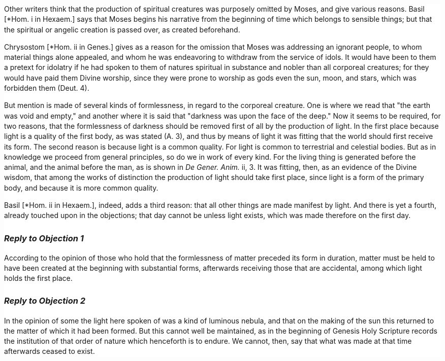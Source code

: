 Other writers think that the production of spiritual creatures was
purposely omitted by Moses, and give various reasons. Basil [*Hom. i
in Hexaem.] says that Moses begins his narrative from the beginning
of time which belongs to sensible things; but that the spiritual or
angelic creation is passed over, as created beforehand.

Chrysostom [*Hom. ii in Genes.] gives as a reason for the omission
that Moses was addressing an ignorant people, to whom material things
alone appealed, and whom he was endeavoring to withdraw from the
service of idols. It would have been to them a pretext for idolatry
if he had spoken to them of natures spiritual in substance and nobler
than all corporeal creatures; for they would have paid them Divine
worship, since they were prone to worship as gods even the sun, moon,
and stars, which was forbidden them (Deut. 4).

But mention is made of several kinds of formlessness, in regard to the
corporeal creature. One is where we read that "the earth was void and
empty," and another where it is said that "darkness was upon the face
of the deep." Now it seems to be required, for two reasons, that the
formlessness of darkness should be removed first of all by the
production of light. In the first place because light is a quality of
the first body, as was stated (A. 3), and thus by means of light
it was fitting that the world should first receive its form. The
second reason is because light is a common quality. For light is
common to terrestrial and celestial bodies. But as in knowledge we
proceed from general principles, so do we in work of every kind. For
the living thing is generated before the animal, and the animal before
the man, as is shown in _De Gener. Anim._ ii, 3. It was fitting, then,
as an evidence of the Divine wisdom, that among the works of
distinction the production of light should take first place, since
light is a form of the primary body, and because it is more common
quality.

Basil [*Hom. ii in Hexaem.], indeed, adds a third reason: that all
other things are made manifest by light. And there is yet a fourth,
already touched upon in the objections; that day cannot be unless
light exists, which was made therefore on the first day.

### *Reply to Objection 1*
According to the opinion of those who hold that the
formlessness of matter preceded its form in duration, matter must be
held to have been created at the beginning with substantial forms,
afterwards receiving those that are accidental, among which light
holds the first place.

### *Reply to Objection 2*
In the opinion of some the light here spoken of was a
kind of luminous nebula, and that on the making of the sun this
returned to the matter of which it had been formed. But this cannot
well be maintained, as in the beginning of Genesis Holy Scripture
records the institution of that order of nature which henceforth is
to endure. We cannot, then, say that what was made at that time
afterwards ceased to exist.
